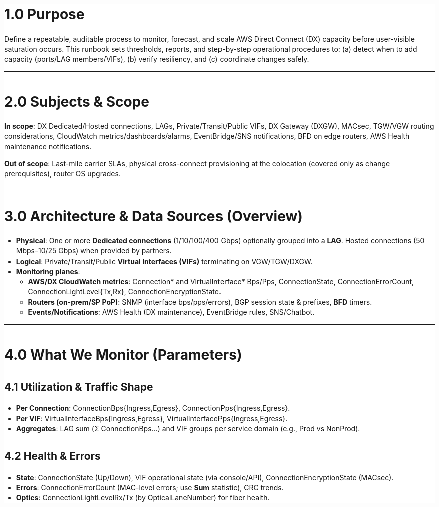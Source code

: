 # 1.0 Purpose

Define a repeatable, auditable process to monitor, forecast, and scale AWS Direct Connect (DX) capacity before user-visible saturation occurs. This runbook sets thresholds, reports, and step-by-step operational procedures to: (a) detect when to add capacity (ports/LAG members/VIFs), (b) verify resiliency, and (c) coordinate changes safely.

---

# 2.0 Subjects & Scope

**In scope**: DX Dedicated/Hosted connections, LAGs, Private/Transit/Public VIFs, DX Gateway (DXGW), MACsec, TGW/VGW routing considerations, CloudWatch metrics/dashboards/alarms, EventBridge/SNS notifications, BFD on edge routers, AWS Health maintenance notifications.

**Out of scope**: Last-mile carrier SLAs, physical cross-connect provisioning at the colocation (covered only as change prerequisites), router OS upgrades.

---

# 3.0 Architecture & Data Sources (Overview)

- **Physical**: One or more **Dedicated connections** (1/10/100/400 Gbps) optionally grouped into a **LAG**. Hosted connections (50 Mbps–10/25 Gbps) when provided by partners.
- **Logical**: Private/Transit/Public **Virtual Interfaces (VIFs)** terminating on VGW/TGW/DXGW.
- **Monitoring planes**:
  - **AWS/DX CloudWatch metrics**: Connection\* and VirtualInterface\* Bps/Pps, ConnectionState, ConnectionErrorCount, ConnectionLightLevel{Tx,Rx}, ConnectionEncryptionState.
  - **Routers (on-prem/SP PoP)**: SNMP (interface bps/pps/errors), BGP session state & prefixes, **BFD** timers.
  - **Events/Notifications**: AWS Health (DX maintenance), EventBridge rules, SNS/Chatbot.

---

# 4.0 What We Monitor (Parameters)

## 4.1 Utilization & Traffic Shape

- **Per Connection**: ConnectionBps{Ingress,Egress}, ConnectionPps{Ingress,Egress}.
- **Per VIF**: VirtualInterfaceBps{Ingress,Egress}, VirtualInterfacePps{Ingress,Egress}.
- **Aggregates**: LAG sum (Σ ConnectionBps…) and VIF groups per service domain (e.g., Prod vs NonProd).

## 4.2 Health & Errors

- **State**: ConnectionState (Up/Down), VIF operational state (via console/API), ConnectionEncryptionState (MACsec).
- **Errors**: ConnectionErrorCount (MAC-level errors; use **Sum** statistic), CRC trends.
- **Optics**: ConnectionLightLevelRx/Tx (by OpticalLaneNumber) for fiber health.
